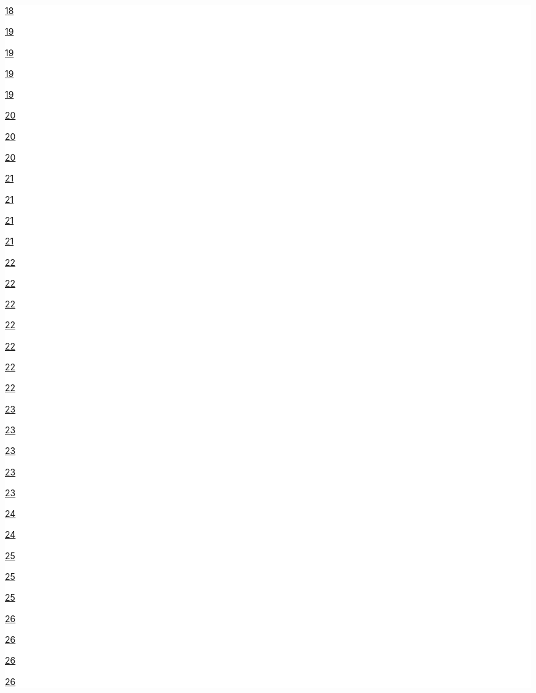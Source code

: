 [18](#get-2)

[19](#patch-1)

[19](#resource-usagemonitoringinformation)

[19](#description-3)

[19](#resource-definition-3)

[20](#resource-standard-methods-3)

[20](#put-1)

[20](#delete)

[21](#get-3)

[21](#resource-sponsorconnectivitydata)

[21](#description-4)

[21](#resource-definition-4)

[22](#resource-standard-methods-4)

[22](#get-4)

[22](#resource-bdtdata)

[22](#description-5)

[22](#resource-definition-5)

[22](#resource-standard-methods-5)

[22](#get-5)

[23](#resource-individualbdtdata)

[23](#description-6)

[23](#resource-definition-6)

[23](#resource-standard-methods-6)

[23](#get-6)

[24](#put-2)

[24](#delete-1)

[25](#patch-2)

[25](#resource-policydatasubscriptions)

[25](#description-7)

[26](#resource-definition-7)

[26](#resource-standard-methods-7)

[26](#post)

[26](#resource-individualpolicydatasubscription)
